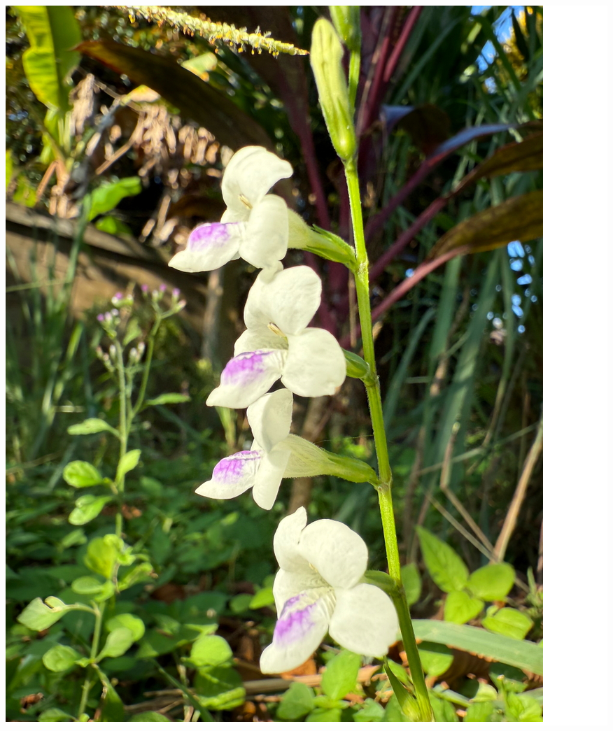 <a href="20251021_054.JPG" target="_blank"><img src="20251021_054.JPG" alt="サンプル画像" class="responsive-media"></a>
